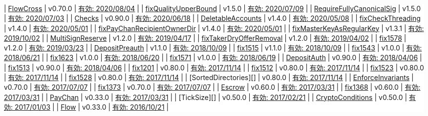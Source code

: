 | [FlowCross][]                     | v0.70.0    | [有効: 2020/08/04](https://livenet.xrpl.org/transactions/44C4B040448D89B6C5A5DEC97C17FEDC2E590BA094BC7DB63B7FDC888B9ED78F "BADGE_GREEN") |
| [fixQualityUpperBound][]          | v1.5.0     | [有効: 2020/07/09](https://livenet.xrpl.org/transactions/5F8E9E9B175BB7B95F529BEFE3C84253E78DAF6076078EC450A480C861F6889E "BADGE_GREEN") |
| [RequireFullyCanonicalSig][]      | v1.5.0     | [有効: 2020/07/03](https://livenet.xrpl.org/transactions/94D8B158E948148B949CC3C35DD5DC4791D799E1FD5D3CE0E570160EDEF947D3 "BADGE_GREEN") |
| [Checks][]                        | v0.90.0    | [有効: 2020/06/18](https://livenet.xrpl.org/transactions/D88F2DCDFB10023F9F6CBA8DF34C18E321D655CAC8FDB962387A5DB1540242A6 "BADGE_GREEN") |
| [DeletableAccounts][]             | v1.4.0     | [有効: 2020/05/08](https://livenet.xrpl.org/transactions/47B90519D31E0CB376B5FEE5D9359FA65EEEB2289F1952F2A3EB71D623B945DE "BADGE_GREEN") |
| [fixCheckThreading][]             | v1.4.0     | [有効: 2020/05/01](https://livenet.xrpl.org/transactions/74AFEA8C17D25CA883D40F998757CA3B0DB1AC86794335BAA25FF20E00C2C30A "BADGE_GREEN") |
| [fixPayChanRecipientOwnerDir][]   | v1.4.0     | [有効: 2020/05/01](https://livenet.xrpl.org/transactions/D2F8E457D08ACB185CDE3BB9BB1989A9052344678566785BACFB9DFDBDEDCF09 "BADGE_GREEN") |
| [fixMasterKeyAsRegularKey][]      | v1.3.1     | [有効: 2019/10/02](https://livenet.xrpl.org/transactions/61096F8B5AFDD8F5BAF7FC7221BA4D1849C4E21B1BA79733E44B12FC8DA6EA20 "BADGE_GREEN") |
| [MultiSignReserve][]              | v1.2.0     | [有効: 2019/04/17](https://livenet.xrpl.org/transactions/C421E1D08EFD78E6B8D06B085F52A34A681D0B51AE62A018527E1B8F54C108FB "BADGE_GREEN") |
| [fixTakerDryOfferRemoval][]       | v1.2.0     | [有効: 2019/04/02](https://livenet.xrpl.org/transactions/C42335E95F1BD2009A2C090EA57BD7FB026AD285B4B85BE15F669BA4F70D11AF "BADGE_GREEN") |
| [fix1578][]                       | v1.2.0     | [有効: 2019/03/23](https://livenet.xrpl.org/transactions/7A80C87F59BCE6973CBDCA91E4DBDB0FC5461D3599A8BC8EAD02FA590A50005D "BADGE_GREEN") |
| [DepositPreauth][]                | v1.1.0     | [有効: 2018/10/09](https://livenet.xrpl.org/transactions/AD27403CB840AE67CADDB084BC54249D7BD1B403885819B39CCF723DC671F927 "BADGE_GREEN") |
| [fix1515][]                       | v1.1.0     | [有効: 2018/10/09](https://livenet.xrpl.org/transactions/6DF60D9EC8AF3C39B173840F4D1C57F8A8AB51E7C6571483B4A5F1AA0A9AAEBF "BADGE_GREEN") |
| [fix1543][]                       | v1.0.0     | [有効: 2018/06/21](https://livenet.xrpl.org/transactions/EA6054C9D256657014052F1447216CEA75FFDB1C9342D45EB0F9E372C0F879E6 "BADGE_GREEN") |
| [fix1623][]                       | v1.0.0     | [有効: 2018/06/20](https://livenet.xrpl.org/transactions/4D218D86A2B33E29F17AA9C25D8DFFEE5D2559F75F7C0B1D016D3F2C2220D3EB "BADGE_GREEN") |
| [fix1571][]                       | v1.0.0     | [有効: 2018/06/19](https://livenet.xrpl.org/transactions/920AA493E57D991414B614FB3C1D1E2F863211B48129D09BC8CB74C9813C38FC "BADGE_GREEN") |
| [DepositAuth][]                   | v0.90.0    | [有効: 2018/04/06](https://livenet.xrpl.org/transactions/902C51270B918B40CD23A622E18D48B4ABB86F0FF4E84D72D9E1907BF3BD4B25 "BADGE_GREEN") |
| [fix1513][]                       | v0.90.0    | [有効: 2018/04/06](https://livenet.xrpl.org/transactions/57FE540B8B8E2F26CE8B53D1282FEC55E605257E29F5B9EB49E15EA3989FCF6B "BADGE_GREEN") |
| [fix1201][]                       | v0.80.0    | [有効: 2017/11/14](https://livenet.xrpl.org/transactions/B1157116DDDDA9D9B1C4A95C029AC335E05DB052CECCC5CA90118A4D46C77C5E "BADGE_GREEN") |
| [fix1512][]                       | v0.80.0    | [有効: 2017/11/14](https://livenet.xrpl.org/transactions/63F69F59BEFDC1D79DBF1E4060601E05960683AA784926FB74BC55074C4F6647 "BADGE_GREEN") |
| [fix1523][]                       | v0.80.0    | [有効: 2017/11/14](https://livenet.xrpl.org/transactions/97FD0E35654F4B6714010D3CBBAC4038F60D64AD0292693C28A1DF4B796D8469 "BADGE_GREEN") |
| [fix1528][]                       | v0.80.0    | [有効: 2017/11/14](https://livenet.xrpl.org/transactions/27AEE02DA4FE22B6BB479F850FBBC873FDC7A09A8594753A91B53098D726397E "BADGE_GREEN") |
| [SortedDirectories][]             | v0.80.0    | [有効: 2017/11/14](https://livenet.xrpl.org/transactions/6E2309C156EBF94D03B83D282A3914671BF9168FB26463CFECD068C63FFFAB29 "BADGE_GREEN") |
| [EnforceInvariants][]             | v0.70.0    | [有効: 2017/07/07](https://livenet.xrpl.org/transactions/17593B03F7D3283966F3C0ACAF4984F26E9D884C9A202097DAED0523908E76C6 "BADGE_GREEN") |
| [fix1373][]                       | v0.70.0    | [有効: 2017/07/07](https://livenet.xrpl.org/transactions/7EBA3852D111EA19D03469F6870FAAEBF84C64F1B9BAC13B041DDD26E28CA399 "BADGE_GREEN") |
| [Escrow][]                        | v0.60.0    | [有効: 2017/03/31](https://livenet.xrpl.org/transactions/C581E0A3F3832FFFEEB13C497658F475566BD7695B0BBA531A774E6739801515 "BADGE_GREEN") |
| [fix1368][]                       | v0.60.0    | [有効: 2017/03/31](https://livenet.xrpl.org/transactions/3D20DE5CD19D5966865A7D0405FAC7902A6F623659667D6CB872DF7A94B6EF3F "BADGE_GREEN") |
| [PayChan][]                       | v0.33.0    | [有効: 2017/03/31](https://livenet.xrpl.org/transactions/16135C0B4AB2419B89D4FB4569B8C37FF76B9EF9CE0DD99CCACB5734445AFD7E "BADGE_GREEN") |
| [TickSize][]                      | v0.50.0    | [有効: 2017/02/21](https://livenet.xrpl.org/transactions/A12430E470BE5C846759EAE3C442FF03374D5D73ECE5815CF4906894B769565E "BADGE_GREEN") |
| [CryptoConditions][]              | v0.50.0    | [有効: 2017/01/03](https://livenet.xrpl.org/transactions/8EB00131E1C3DB35EDFF45C155D941E18C3E86BC1934FF987D2DA204F4065F15 "BADGE_GREEN") |
| [Flow][]                          | v0.33.0    | [有効: 2016/10/21](https://livenet.xrpl.org/transactions/C06CE3CABA3907389E4DD296C5F31C73B1548CC20BD7B83416C78CD7D4CD38FC "BADGE_GREEN") |

[DID]: #did
[AMM]: #amm
[CheckCashMakesTrustLine]: #checkcashmakestrustline
[Checks]: #checks
[Clawback]: #clawback
[XChainBridge]: #xchainbridge
[CryptoConditions]: #cryptoconditions
[CryptoConditionsSuite]: #cryptoconditionssuite
[DeletableAccounts]: #deletableaccounts
[DepositAuth]: #depositauth
[DepositPreauth]: #depositpreauth
[DisallowIncoming]: #disallowincoming
[EnforceInvariants]: #enforceinvariants
[Escrow]: #escrow
[ExpandedSignerList]: #expandedsignerlist
[FeeEscalation]: #feeescalation
[fix1201]: #fix1201
[fix1368]: #fix1368
[fix1373]: #fix1373
[fix1512]: #fix1512
[fix1513]: #fix1513
[fix1515]: #fix1515
[fix1523]: #fix1523
[fix1528]: #fix1528
[fix1543]: #fix1543
[fix1571]: #fix1571
[fix1578]: #fix1578
[fix1623]: #fix1623
[fix1781]: #fix1781
[fixAmendmentMajorityCalc]: #fixamendmentmajoritycalc
[fixCheckThreading]: #fixcheckthreading
[fixMasterKeyAsRegularKey]: #fixmasterkeyasregularkey
[fixNFTokenDirV1]: #fixnftokendirv1
[fixNFTokenNegOffer]: #fixnftokennegoffer
[fixNFTokenRemint]: #fixnftokenremint
[fixNonFungibleTokensV1_2]: #fixnonfungibletokensv1_2
[fixPayChanRecipientOwnerDir]: #fixpaychanrecipientownerdir
[fixQualityUpperBound]: #fixqualityupperbound
[fixReducedOffersV1]: #fixreducedoffersv1
[fixRemoveNFTokenAutoTrustLine]: #fixremovenftokenautotrustline
[fixRmSmallIncreasedQOffers]: #fixrmsmallincreasedqoffers
[fixSTAmountCanonicalize]: #fixstamountcanonicalize
[fixTakerDryOfferRemoval]: #fixtakerdryofferremoval
[fixTrustLinesToSelf]: #fixtrustlinestoself
[fixUniversalNumber]: #fixuniversalnumber
[Flow]: #flow
[FlowCross]: #flowcross
[FlowSortStrands]: #flowsortstrands
[FlowV2]: #flowv2
[HardenedValidations]: #hardenedvalidations
[Hooks]: #hooks
[ImmediateOfferKilled]: #immediateofferkilled
[MultiSign]: #multisign
[MultiSignReserve]: #multisignreserve
[NegativeUNL]: #negativeunl
[NonFungibleTokensV1]: #nonfungibletokensv1
[NonFungibleTokensV1_1]: #nonfungibletokensv1_1
[OwnerPaysFee]: #ownerpaysfee
[PayChan]: #paychan
[RequireFullyCanonicalSig]: #requirefullycanonicalsig